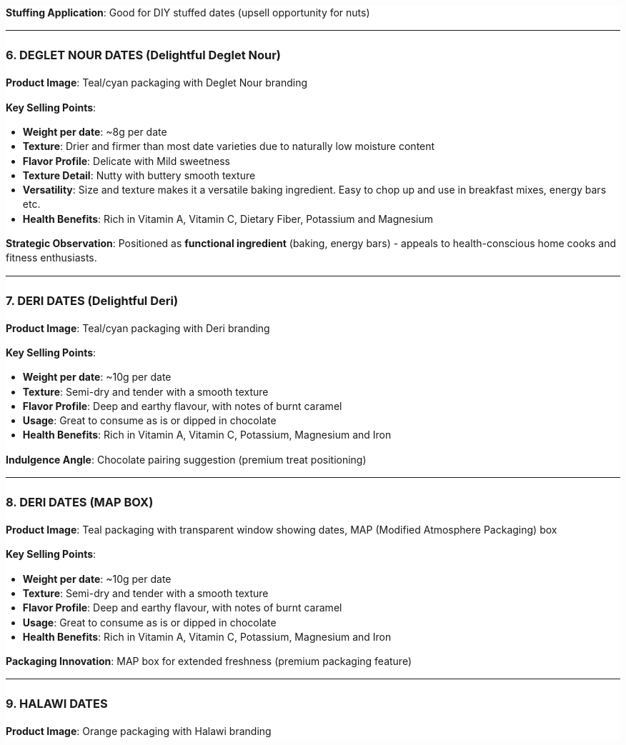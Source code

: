 **Stuffing Application**: Good for DIY stuffed dates (upsell opportunity for nuts)

---

### **6. DEGLET NOUR DATES (Delightful Deglet Nour)**

**Product Image**: Teal/cyan packaging with Deglet Nour branding

**Key Selling Points**:
- **Weight per date**: ~8g per date
- **Texture**: Drier and firmer than most date varieties due to naturally low moisture content
- **Flavor Profile**: Delicate with Mild sweetness
- **Texture Detail**: Nutty with buttery smooth texture
- **Versatility**: Size and texture makes it a versatile baking ingredient. Easy to chop up and use in breakfast mixes, energy bars etc.
- **Health Benefits**: Rich in Vitamin A, Vitamin C, Dietary Fiber, Potassium and Magnesium

**Strategic Observation**: Positioned as **functional ingredient** (baking, energy bars) - appeals to health-conscious home cooks and fitness enthusiasts.

---

### **7. DERI DATES (Delightful Deri)**

**Product Image**: Teal/cyan packaging with Deri branding

**Key Selling Points**:
- **Weight per date**: ~10g per date
- **Texture**: Semi-dry and tender with a smooth texture
- **Flavor Profile**: Deep and earthy flavour, with notes of burnt caramel
- **Usage**: Great to consume as is or dipped in chocolate
- **Health Benefits**: Rich in Vitamin A, Vitamin C, Potassium, Magnesium and Iron

**Indulgence Angle**: Chocolate pairing suggestion (premium treat positioning)

---

### **8. DERI DATES (MAP BOX)**

**Product Image**: Teal packaging with transparent window showing dates, MAP (Modified Atmosphere Packaging) box

**Key Selling Points**:
- **Weight per date**: ~10g per date
- **Texture**: Semi-dry and tender with a smooth texture
- **Flavor Profile**: Deep and earthy flavour, with notes of burnt caramel
- **Usage**: Great to consume as is or dipped in chocolate
- **Health Benefits**: Rich in Vitamin A, Vitamin C, Potassium, Magnesium and Iron

**Packaging Innovation**: MAP box for extended freshness (premium packaging feature)

---

### **9. HALAWI DATES**

**Product Image**: Orange packaging with Halawi branding
